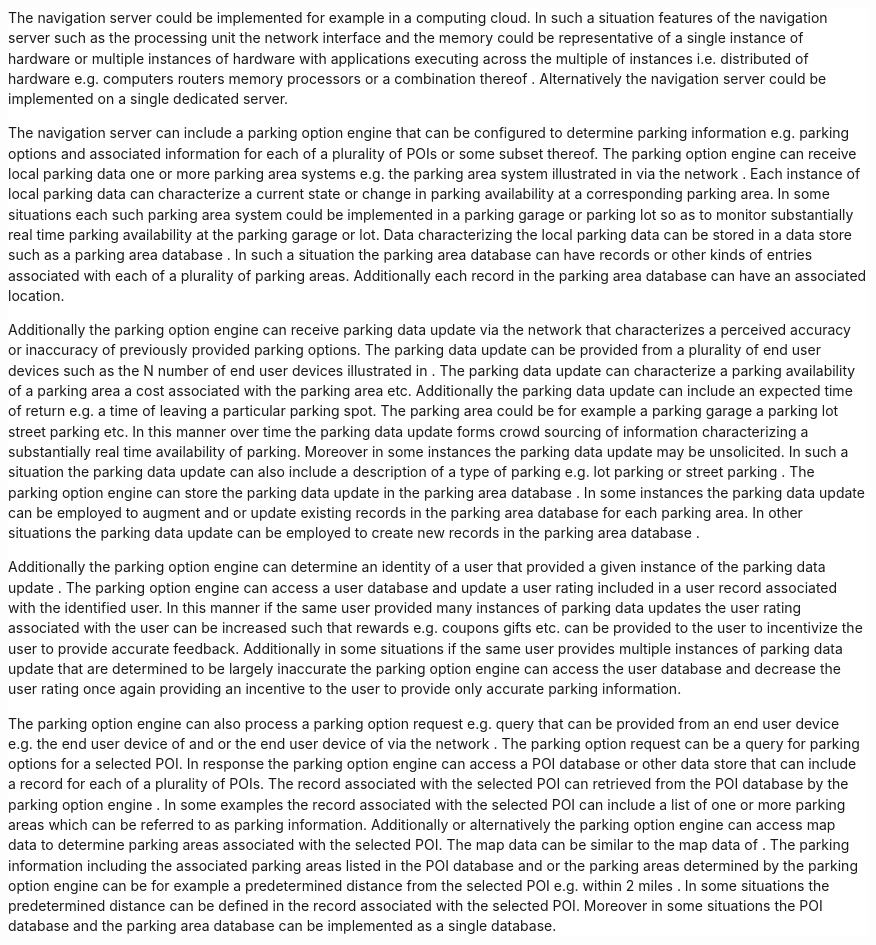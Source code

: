 The navigation server could be implemented for example in a computing cloud. In such a situation features of the navigation server such as the processing unit the network interface and the memory could be representative of a single instance of hardware or multiple instances of hardware with applications executing across the multiple of instances i.e. distributed of hardware e.g. computers routers memory processors or a combination thereof . Alternatively the navigation server could be implemented on a single dedicated server.

The navigation server can include a parking option engine that can be configured to determine parking information e.g. parking options and associated information for each of a plurality of POIs or some subset thereof. The parking option engine can receive local parking data one or more parking area systems e.g. the parking area system illustrated in via the network . Each instance of local parking data can characterize a current state or change in parking availability at a corresponding parking area. In some situations each such parking area system could be implemented in a parking garage or parking lot so as to monitor substantially real time parking availability at the parking garage or lot. Data characterizing the local parking data can be stored in a data store such as a parking area database . In such a situation the parking area database can have records or other kinds of entries associated with each of a plurality of parking areas. Additionally each record in the parking area database can have an associated location.

Additionally the parking option engine can receive parking data update via the network that characterizes a perceived accuracy or inaccuracy of previously provided parking options. The parking data update can be provided from a plurality of end user devices such as the N number of end user devices illustrated in . The parking data update can characterize a parking availability of a parking area a cost associated with the parking area etc. Additionally the parking data update can include an expected time of return e.g. a time of leaving a particular parking spot. The parking area could be for example a parking garage a parking lot street parking etc. In this manner over time the parking data update forms crowd sourcing of information characterizing a substantially real time availability of parking. Moreover in some instances the parking data update may be unsolicited. In such a situation the parking data update can also include a description of a type of parking e.g. lot parking or street parking . The parking option engine can store the parking data update in the parking area database . In some instances the parking data update can be employed to augment and or update existing records in the parking area database for each parking area. In other situations the parking data update can be employed to create new records in the parking area database .

Additionally the parking option engine can determine an identity of a user that provided a given instance of the parking data update . The parking option engine can access a user database and update a user rating included in a user record associated with the identified user. In this manner if the same user provided many instances of parking data updates the user rating associated with the user can be increased such that rewards e.g. coupons gifts etc. can be provided to the user to incentivize the user to provide accurate feedback. Additionally in some situations if the same user provides multiple instances of parking data update that are determined to be largely inaccurate the parking option engine can access the user database and decrease the user rating once again providing an incentive to the user to provide only accurate parking information.

The parking option engine can also process a parking option request e.g. query that can be provided from an end user device e.g. the end user device of and or the end user device of via the network . The parking option request can be a query for parking options for a selected POI. In response the parking option engine can access a POI database or other data store that can include a record for each of a plurality of POIs. The record associated with the selected POI can retrieved from the POI database by the parking option engine . In some examples the record associated with the selected POI can include a list of one or more parking areas which can be referred to as parking information. Additionally or alternatively the parking option engine can access map data to determine parking areas associated with the selected POI. The map data can be similar to the map data of . The parking information including the associated parking areas listed in the POI database and or the parking areas determined by the parking option engine can be for example a predetermined distance from the selected POI e.g. within 2 miles . In some situations the predetermined distance can be defined in the record associated with the selected POI. Moreover in some situations the POI database and the parking area database can be implemented as a single database.
